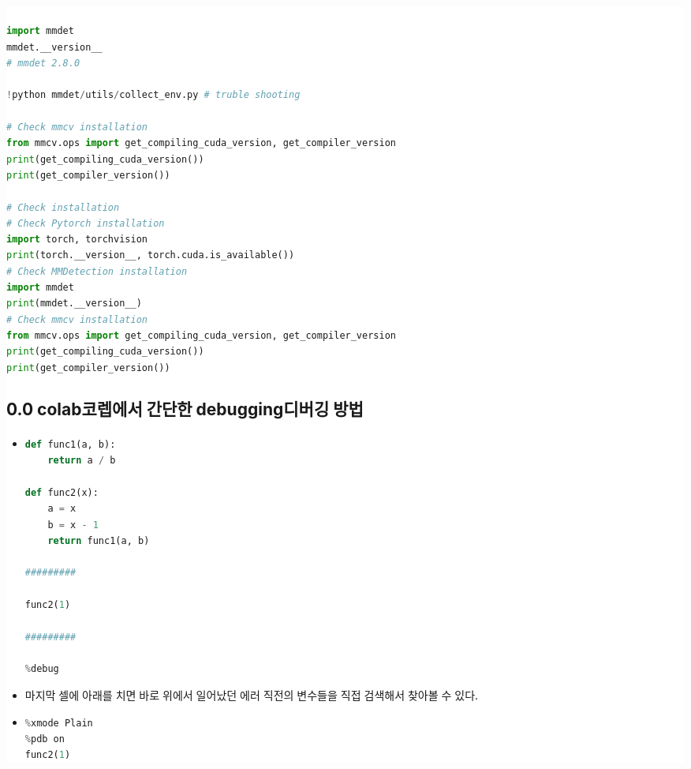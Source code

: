 ```python

import mmdet 
mmdet.__version__
# mmdet 2.8.0

!python mmdet/utils/collect_env.py # truble shooting

# Check mmcv installation
from mmcv.ops import get_compiling_cuda_version, get_compiler_version
print(get_compiling_cuda_version())
print(get_compiler_version())

# Check installation
# Check Pytorch installation
import torch, torchvision
print(torch.__version__, torch.cuda.is_available())
# Check MMDetection installation
import mmdet
print(mmdet.__version__)
# Check mmcv installation
from mmcv.ops import get_compiling_cuda_version, get_compiler_version
print(get_compiling_cuda_version())
print(get_compiler_version())
```





## 0.0 **colab코렙에서 간단한 debugging디버깅 방법** 

- ```python
  def func1(a, b):
      return a / b
  
  def func2(x):
      a = x
      b = x - 1
      return func1(a, b)
  
  #########
  
  func2(1)
  
  #########
  
  %debug
  ```

- 마지막 셀에 아래를 치면 바로 위에서 일어났던 에러 직전의 변수들을 직접 검색해서 찾아볼 수 있다.

- ```python
  %xmode Plain
  %pdb on
  func2(1)
  ```
